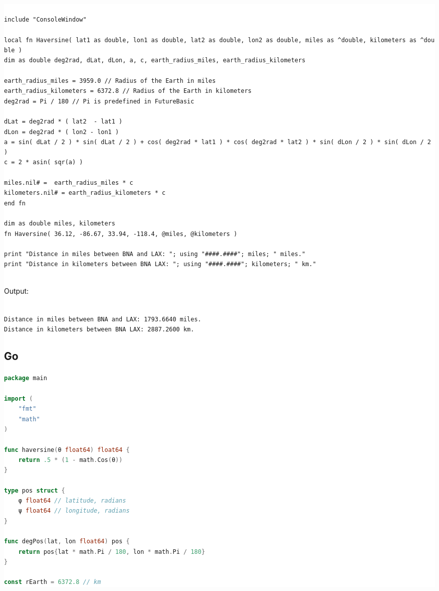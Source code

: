 ```futurebasic

include "ConsoleWindow"

local fn Haversine( lat1 as double, lon1 as double, lat2 as double, lon2 as double, miles as ^double, kilometers as ^double )
dim as double deg2rad, dLat, dLon, a, c, earth_radius_miles, earth_radius_kilometers

earth_radius_miles = 3959.0 // Radius of the Earth in miles
earth_radius_kilometers = 6372.8 // Radius of the Earth in kilometers
deg2rad = Pi / 180 // Pi is predefined in FutureBasic

dLat = deg2rad * ( lat2  - lat1 )
dLon = deg2rad * ( lon2 - lon1 )
a = sin( dLat / 2 ) * sin( dLat / 2 ) + cos( deg2rad * lat1 ) * cos( deg2rad * lat2 ) * sin( dLon / 2 ) * sin( dLon / 2 )
c = 2 * asin( sqr(a) )

miles.nil# =  earth_radius_miles * c
kilometers.nil# = earth_radius_kilometers * c
end fn

dim as double miles, kilometers
fn Haversine( 36.12, -86.67, 33.94, -118.4, @miles, @kilometers )

print "Distance in miles between BNA and LAX: "; using "####.####"; miles; " miles."
print "Distance in kilometers between BNA LAX: "; using "####.####"; kilometers; " km."


```

Output:

```txt

Distance in miles between BNA and LAX: 1793.6640 miles.
Distance in kilometers between BNA LAX: 2887.2600 km.

```



## Go


```go
package main

import (
    "fmt"
    "math"
)

func haversine(θ float64) float64 {
    return .5 * (1 - math.Cos(θ))
}

type pos struct {
    φ float64 // latitude, radians
    ψ float64 // longitude, radians
}

func degPos(lat, lon float64) pos {
    return pos{lat * math.Pi / 180, lon * math.Pi / 180}
}

const rEarth = 6372.8 // km
```